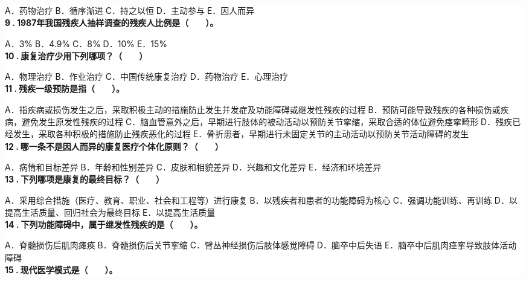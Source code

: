 A．药物治疗
B．循序渐进
C．持之以恒
D．主动参与
E．因人而异
<br>
**9 . 1987年我国残疾人抽样调查的残疾人比例是（　　）。**

A．3%
B．4.9%
C．8%
D．10%
E．15%
<br>
**10 . 康复治疗少用下列哪项？（　　）**

A．物理治疗
B．作业治疗
C．中国传统康复治疗
D．药物治疗
E．心理治疗
<br>
**11 . 残疾一级预防是指（　　）。**

A．指疾病或损伤发生之后，采取积极主动的措施防止发生并发症及功能障碍或继发性残疾的过程
B．预防可能导致残疾的各种损伤或疾病，避免发生原发性残疾的过程
C．脑血管意外之后，早期进行肢体的被动活动以预防关节挛缩，采取合适的体位避免痉挛畸形
D．残疾已经发生，采取各种积极的措施防止残疾恶化的过程
E．骨折患者，早期进行未固定关节的主动活动以预防关节活动障碍的发生
<br>
**12 . 哪一条不是因人而异的康复医疗个体化原则？（　　）**

A．病情和目标差异
B．年龄和性别差异
C．皮肤和相貌差异
D．兴趣和文化差异
E．经济和环境差异
<br>
**13 . 下列哪项是康复的最终目标？（　　）**

A．采用综合措施（医疗、教育、职业、社会和工程等）进行康复
B．以残疾者和患者的功能障碍为核心
C．强调功能训练、再训练
D．以提高生活质量、回归社会为最终目标
E．以提高生活质量
<br>
**14 . 下列功能障碍中，属于继发性残疾的是（　　）。**

A．脊髓损伤后肌肉瘫痪
B．脊髓损伤后关节挛缩
C．臂丛神经损伤后肢体感觉障碍
D．脑卒中后失语
E．脑卒中后肌肉痉挛导致肢体活动障碍
<br>
**15 . 现代医学模式是（　　）。**
